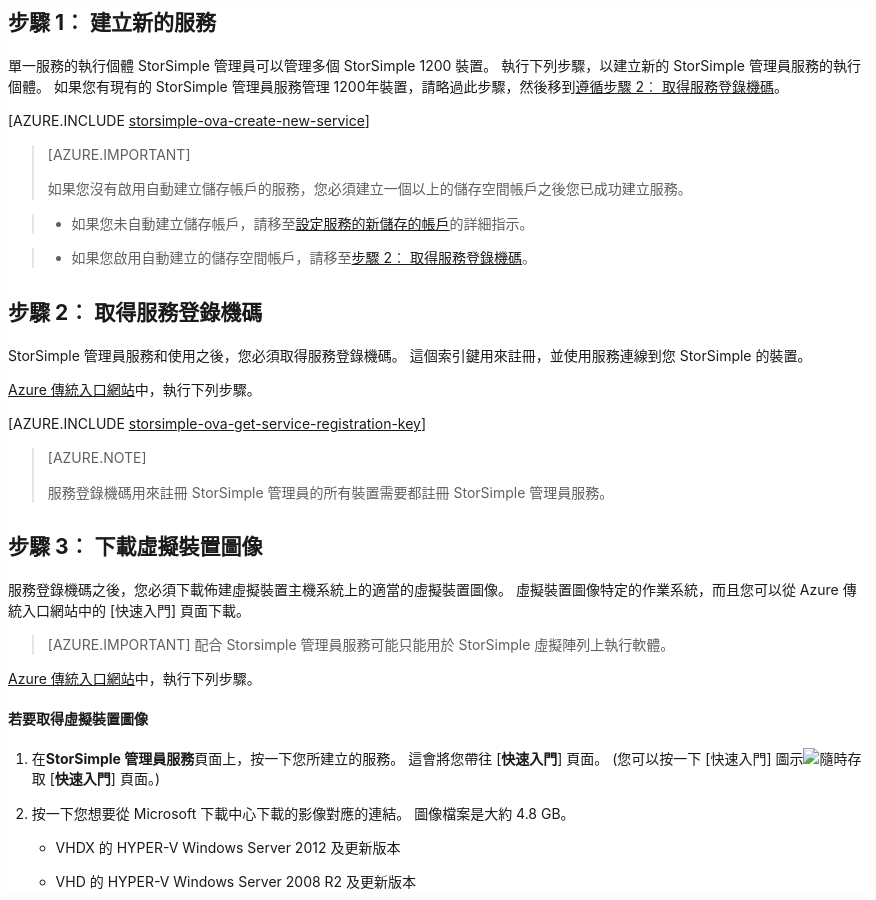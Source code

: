 ## <a name="step-1-create-a-new-service"></a>步驟 1︰ 建立新的服務

單一服務的執行個體 StorSimple 管理員可以管理多個 StorSimple 1200 裝置。 執行下列步驟，以建立新的 StorSimple 管理員服務的執行個體。 如果您有現有的 StorSimple 管理員服務管理 1200年裝置，請略過此步驟，然後移到[遵循步驟 2︰ 取得服務登錄機碼](#step-2-get-the-service-registration-key)。

[AZURE.INCLUDE [storsimple-ova-create-new-service](../../includes/storsimple-ova-create-new-service.md)]

> [AZURE.IMPORTANT]
>
> 如果您沒有啟用自動建立儲存帳戶的服務，您必須建立一個以上的儲存空間帳戶之後您已成功建立服務。
>

> - 如果您未自動建立儲存帳戶，請移至[設定服務的新儲存的帳戶](#optional-step-configure-a-new-storage-account-for-the-service)的詳細指示。
>

> - 如果您啟用自動建立的儲存空間帳戶，請移至[步驟 2︰ 取得服務登錄機碼](#step-2-get-the-service-registration-key)。


## <a name="step-2-get-the-service-registration-key"></a>步驟 2︰ 取得服務登錄機碼


StorSimple 管理員服務和使用之後，您必須取得服務登錄機碼。 這個索引鍵用來註冊，並使用服務連線到您 StorSimple 的裝置。

[Azure 傳統入口網站](https://manage.windowsazure.com/)中，執行下列步驟。


[AZURE.INCLUDE [storsimple-ova-get-service-registration-key](../../includes/storsimple-ova-get-service-registration-key.md)]

> [AZURE.NOTE]
>
> 服務登錄機碼用來註冊 StorSimple 管理員的所有裝置需要都註冊 StorSimple 管理員服務。

## <a name="step-3-download-the-virtual-device-image"></a>步驟 3︰ 下載虛擬裝置圖像

服務登錄機碼之後，您必須下載佈建虛擬裝置主機系統上的適當的虛擬裝置圖像。 虛擬裝置圖像特定的作業系統，而且您可以從 Azure 傳統入口網站中的 [快速入門] 頁面下載。

> [AZURE.IMPORTANT] 配合 Storsimple 管理員服務可能只能用於 StorSimple 虛擬陣列上執行軟體。


[Azure 傳統入口網站](https://manage.windowsazure.com/)中，執行下列步驟。

#### <a name="to-get-the-virtual-device-image"></a>若要取得虛擬裝置圖像

1.  在**StorSimple 管理員服務**頁面上，按一下您所建立的服務。 這會將您帶往 [**快速入門**] 頁面。 (您可以按一下 [快速入門] 圖示![](./media/storsimple-ova-deploy1-portal-prep/image8.png)隨時存取 [**快速入門**] 頁面。)

1.  按一下您想要從 Microsoft 下載中心下載的影像對應的連結。 圖像檔案是大約 4.8 GB。

    -   VHDX 的 HYPER-V Windows Server 2012 及更新版本

    -   VHD 的 HYPER-V Windows Server 2008 R2 及更新版本
